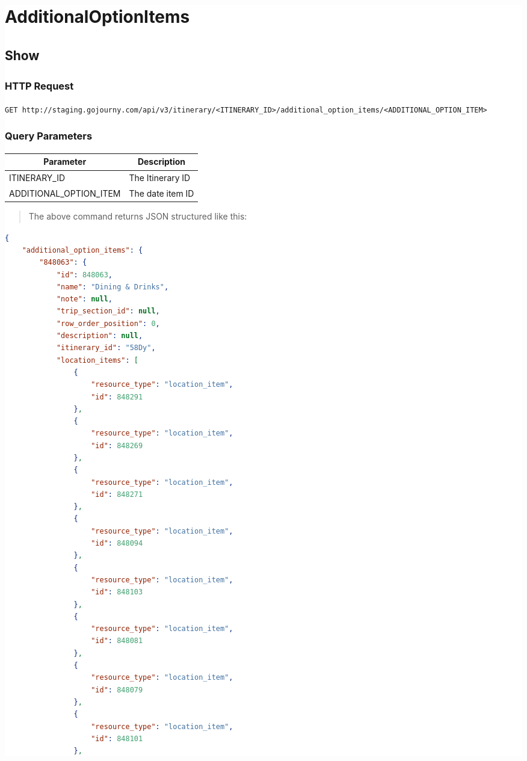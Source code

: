 
# AdditionalOptionItems

## Show

### HTTP Request

`GET http://staging.gojourny.com/api/v3/itinerary/<ITINERARY_ID>/additional_option_items/<ADDITIONAL_OPTION_ITEM>`

### Query Parameters

Parameter | Description
--------- | -------
ITINERARY_ID | The Itinerary ID
ADDITIONAL_OPTION_ITEM | The date item ID

> The above command returns JSON structured like this:

```json
{
    "additional_option_items": {
        "848063": {
            "id": 848063,
            "name": "Dining & Drinks",
            "note": null,
            "trip_section_id": null,
            "row_order_position": 0,
            "description": null,
            "itinerary_id": "58Dy",
            "location_items": [
                {
                    "resource_type": "location_item",
                    "id": 848291
                },
                {
                    "resource_type": "location_item",
                    "id": 848269
                },
                {
                    "resource_type": "location_item",
                    "id": 848271
                },
                {
                    "resource_type": "location_item",
                    "id": 848094
                },
                {
                    "resource_type": "location_item",
                    "id": 848103
                },
                {
                    "resource_type": "location_item",
                    "id": 848081
                },
                {
                    "resource_type": "location_item",
                    "id": 848079
                },
                {
                    "resource_type": "location_item",
                    "id": 848101
                },
```